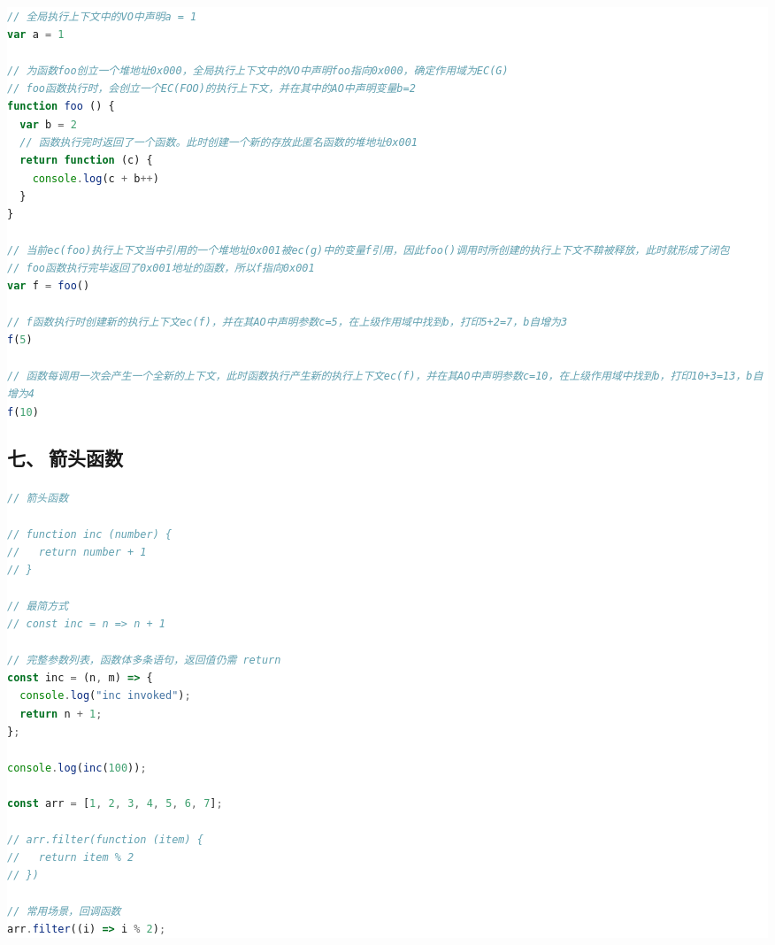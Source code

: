 ```js
// 全局执行上下文中的VO中声明a = 1
var a = 1

// 为函数foo创立一个堆地址0x000，全局执行上下文中的VO中声明foo指向0x000，确定作用域为EC(G)
// foo函数执行时，会创立一个EC(FOO)的执行上下文，并在其中的AO中声明变量b=2
function foo () {
  var b = 2
  // 函数执行完时返回了一个函数。此时创建一个新的存放此匿名函数的堆地址0x001
  return function (c) {
    console.log(c + b++)
  }
}

// 当前ec(foo)执行上下文当中引用的一个堆地址0x001被ec(g)中的变量f引用，因此foo()调用时所创建的执行上下文不鞥被释放，此时就形成了闭包
// foo函数执行完毕返回了0x001地址的函数，所以f指向0x001
var f = foo()

// f函数执行时创建新的执行上下文ec(f)，并在其AO中声明参数c=5，在上级作用域中找到b，打印5+2=7，b自增为3
f(5)

// 函数每调用一次会产生一个全新的上下文，此时函数执行产生新的执行上下文ec(f)，并在其AO中声明参数c=10，在上级作用域中找到b，打印10+3=13，b自增为4
f(10)

```
## 七、 箭头函数

```js
// 箭头函数

// function inc (number) {
//   return number + 1
// }

// 最简方式
// const inc = n => n + 1

// 完整参数列表，函数体多条语句，返回值仍需 return
const inc = (n, m) => {
  console.log("inc invoked");
  return n + 1;
};

console.log(inc(100));

const arr = [1, 2, 3, 4, 5, 6, 7];

// arr.filter(function (item) {
//   return item % 2
// })

// 常用场景，回调函数
arr.filter((i) => i % 2);
```


  [bar]: 123,
  [name]: "zce",
  [name]: "zce",